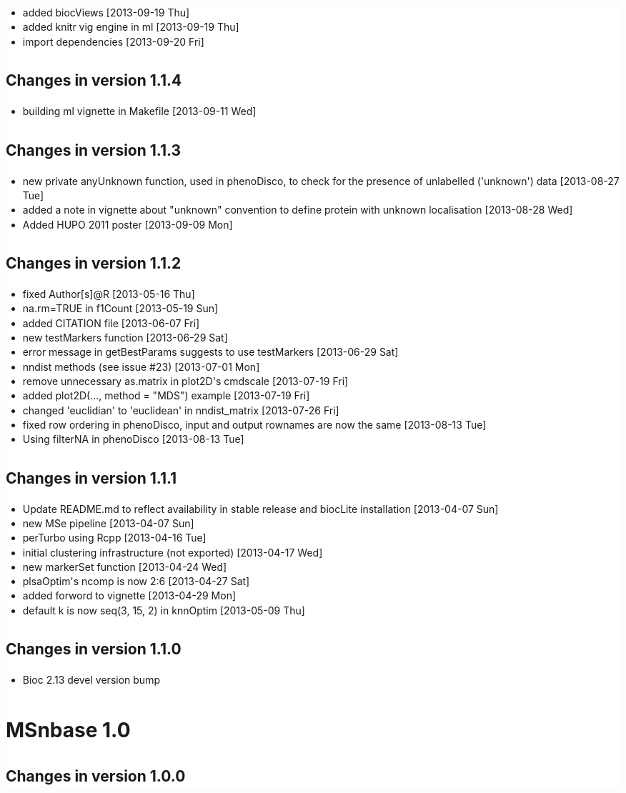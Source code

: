  - added biocViews [2013-09-19 Thu]
 - added knitr vig engine in ml [2013-09-19 Thu]
 - import dependencies [2013-09-20 Fri]

## Changes in version 1.1.4

 - building ml vignette in Makefile [2013-09-11 Wed]

## Changes in version 1.1.3

 - new private anyUnknown function, used in phenoDisco, to check
   for the presence of unlabelled ('unknown') data [2013-08-27 Tue]
 - added a note in vignette about "unknown" convention to define
   protein with unknown localisation [2013-08-28 Wed]
 - Added HUPO 2011 poster [2013-09-09 Mon]

## Changes in version 1.1.2

 - fixed Author[s]@R [2013-05-16 Thu]
 - na.rm=TRUE in f1Count [2013-05-19 Sun]
 - added CITATION file [2013-06-07 Fri]
 - new testMarkers function [2013-06-29 Sat]
 - error message in getBestParams suggests to use testMarkers [2013-06-29 Sat]
 - nndist methods (see issue #23) [2013-07-01 Mon]
 - remove unnecessary as.matrix in plot2D's cmdscale [2013-07-19 Fri]
 - added plot2D(..., method = "MDS") example [2013-07-19 Fri]
 - changed 'euclidian' to 'euclidean' in nndist_matrix [2013-07-26 Fri]
 - fixed row ordering in phenoDisco, input and output rownames are now the same [2013-08-13 Tue]
 - Using filterNA in phenoDisco [2013-08-13 Tue]

## Changes in version 1.1.1

 - Update README.md to reflect availability in stable release
   and biocLite installation [2013-04-07 Sun]
 - new MSe pipeline [2013-04-07 Sun]
 - perTurbo using Rcpp [2013-04-16 Tue]
 - initial clustering infrastructure (not exported) [2013-04-17 Wed]
 - new markerSet function [2013-04-24 Wed]
 - plsaOptim's ncomp is now 2:6 [2013-04-27 Sat]
 - added forword to vignette [2013-04-29 Mon]
 - default k is now seq(3, 15, 2) in knnOptim [2013-05-09 Thu]

## Changes in version 1.1.0

 - Bioc 2.13 devel version bump

# MSnbase 1.0

## Changes in version 1.0.0
